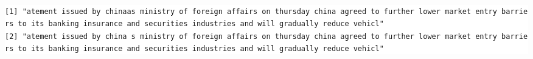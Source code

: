 ```
[1] "atement issued by chinaas ministry of foreign affairs on thursday china agreed to further lower market entry barriers to its banking insurance and securities industries and will gradually reduce vehicl"
[2] "atement issued by china s ministry of foreign affairs on thursday china agreed to further lower market entry barriers to its banking insurance and securities industries and will gradually reduce vehicl"
```
